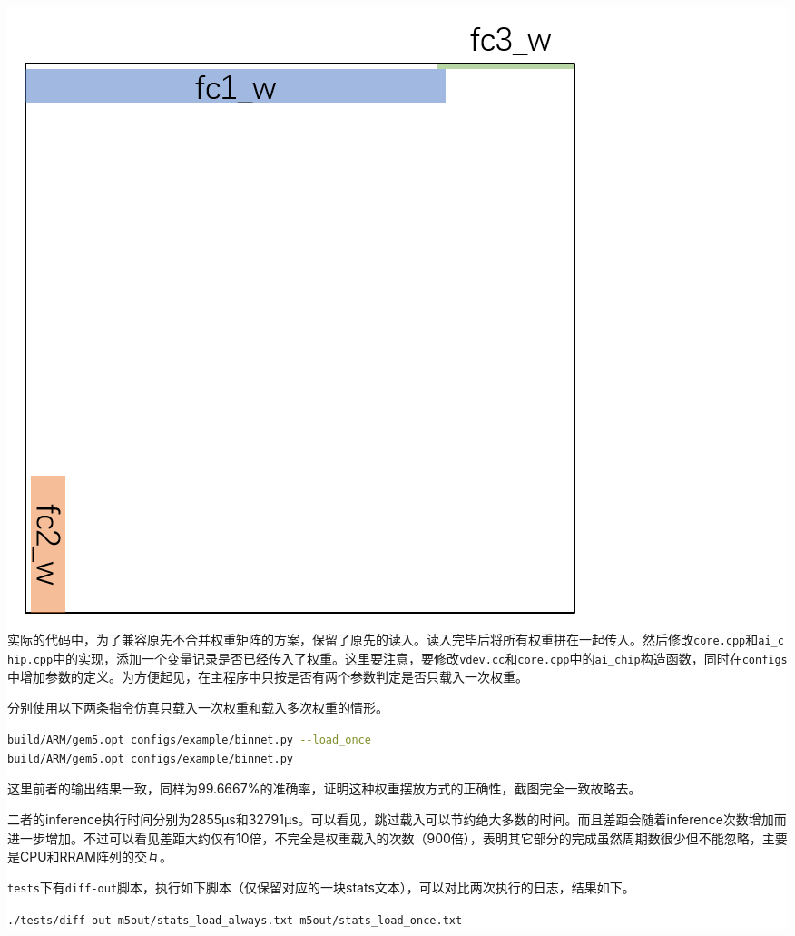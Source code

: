 ![weight](img/weight.png)

实际的代码中，为了兼容原先不合并权重矩阵的方案，保留了原先的读入。读入完毕后将所有权重拼在一起传入。然后修改`core.cpp`和`ai_chip.cpp`中的实现，添加一个变量记录是否已经传入了权重。这里要注意，要修改`vdev.cc`和`core.cpp`中的`ai_chip`构造函数，同时在`configs`中增加参数的定义。为方便起见，在主程序中只按是否有两个参数判定是否只载入一次权重。

分别使用以下两条指令仿真只载入一次权重和载入多次权重的情形。

```bash
build/ARM/gem5.opt configs/example/binnet.py --load_once
build/ARM/gem5.opt configs/example/binnet.py
```

这里前者的输出结果一致，同样为99.6667%的准确率，证明这种权重摆放方式的正确性，截图完全一致故略去。

二者的inference执行时间分别为2855μs和32791μs。可以看见，跳过载入可以节约绝大多数的时间。而且差距会随着inference次数增加而进一步增加。不过可以看见差距大约仅有10倍，不完全是权重载入的次数（900倍），表明其它部分的完成虽然周期数很少但不能忽略，主要是CPU和RRAM阵列的交互。

`tests`下有`diff-out`脚本，执行如下脚本（仅保留对应的一块stats文本），可以对比两次执行的日志，结果如下。

`./tests/diff-out m5out/stats_load_always.txt m5out/stats_load_once.txt`
